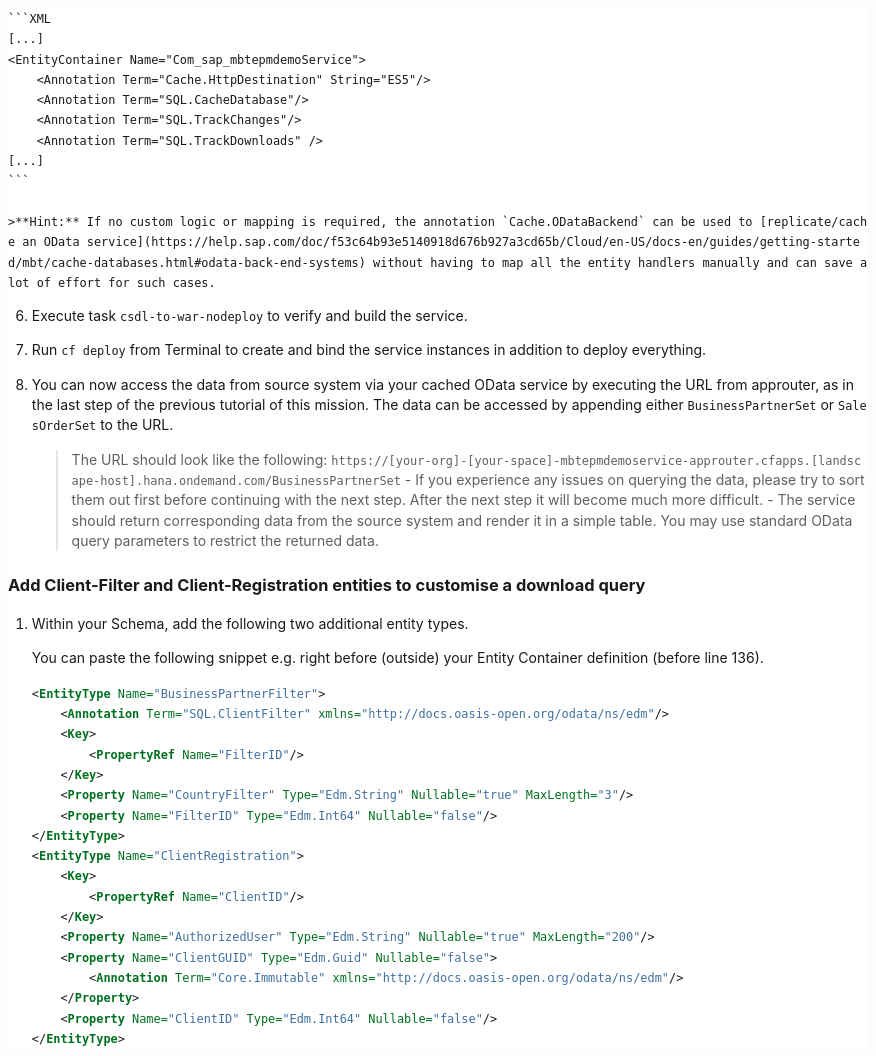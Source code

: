    ```XML
    [...]
    <EntityContainer Name="Com_sap_mbtepmdemoService">
        <Annotation Term="Cache.HttpDestination" String="ES5"/>
        <Annotation Term="SQL.CacheDatabase"/>
        <Annotation Term="SQL.TrackChanges"/>
        <Annotation Term="SQL.TrackDownloads" />
    [...]
    ```

    >**Hint:** If no custom logic or mapping is required, the annotation `Cache.ODataBackend` can be used to [replicate/cache an OData service](https://help.sap.com/doc/f53c64b93e5140918d676b927a3cd65b/Cloud/en-US/docs-en/guides/getting-started/mbt/cache-databases.html#odata-back-end-systems) without having to map all the entity handlers manually and can save a lot of effort for such cases.

6. Execute task `csdl-to-war-nodeploy` to verify and build the service.
7. Run `cf deploy` from Terminal to create and bind the service instances in addition to deploy everything.
8. You can now access the data from source system via your cached OData service by executing the URL from approuter, as in the last step of the previous tutorial of this mission. The data can be accessed by appending either `BusinessPartnerSet` or `SalesOrderSet` to the URL.

    >The URL should look like the following: `https://[your-org]-[your-space]-mbtepmdemoservice-approuter.cfapps.[landscape-host].hana.ondemand.com/BusinessPartnerSet`
       - If you experience any issues on querying the data, please try to sort them out first before continuing with the next step. After the next step it will become much more difficult.
       - The service should return corresponding data from the source system and render it in a simple table. You may use standard OData query parameters to restrict the returned data.

### Add Client-Filter and Client-Registration entities to customise a download query

1. Within your Schema, add the following two additional entity types.

    You can paste the following snippet e.g. right before (outside) your Entity Container definition (before line 136).

    ```XML
    <EntityType Name="BusinessPartnerFilter">
        <Annotation Term="SQL.ClientFilter" xmlns="http://docs.oasis-open.org/odata/ns/edm"/>
        <Key>
            <PropertyRef Name="FilterID"/>
        </Key>
        <Property Name="CountryFilter" Type="Edm.String" Nullable="true" MaxLength="3"/>
        <Property Name="FilterID" Type="Edm.Int64" Nullable="false"/>
    </EntityType>
    <EntityType Name="ClientRegistration">
        <Key>
            <PropertyRef Name="ClientID"/>
        </Key>
        <Property Name="AuthorizedUser" Type="Edm.String" Nullable="true" MaxLength="200"/>
        <Property Name="ClientGUID" Type="Edm.Guid" Nullable="false">
            <Annotation Term="Core.Immutable" xmlns="http://docs.oasis-open.org/odata/ns/edm"/>
        </Property>
        <Property Name="ClientID" Type="Edm.Int64" Nullable="false"/>
    </EntityType>
    ```
